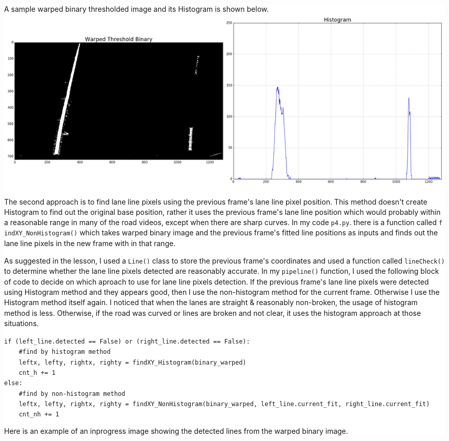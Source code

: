 A sample warped binary thresholded image and its Histogram is shown below.
![Sample with polygon drawn](output_images/pipeline_image_histogram.png)

The second approach is to find lane line pixels using the previous frame's lane line pixel position.  This method doesn't create Histogram to find out the original base position, rather it uses the previous frame's lane line position which would probably within a reasonable range in many of the road videos, except when there are sharp curves.  In my code `p4.py`. there is a function called `findXY_NonHistogram()` which takes warped binary image and the previous frame's fitted line positions as inputs and finds out the lane line pixels in the new frame with in that range.

As suggested in the lesson, I used a `Line()` class to store the previous frame's coordinates and used a function called `lineCheck()` to determine whether the lane line pixels detected are reasonably accurate.  In my `pipeline()` function, I used the following block of code to decide on which aproach to use for lane line pixels detection.  If the previous frame's lane line pixels were detected using Histogram method and they appears good, then I use the non-histogram method for the current frame. Otherwise I use the Histogram method itself again.  I noticed that when the lanes are straight & reasonably non-broken, the usage of histogram method is less.  Otherwise, if the road was curved or lines are broken and not clear, it uses the histogram approach at those situations.

```
if (left_line.detected == False) or (right_line.detected == False):
    #find by histogram method
    leftx, lefty, rightx, righty = findXY_Histogram(binary_warped)
    cnt_h += 1
else:
    #find by non-histogram method
    leftx, lefty, rightx, righty = findXY_NonHistogram(binary_warped, left_line.current_fit, right_line.current_fit)
    cnt_nh += 1
```

Here is an example of an inprogress image showing the detected lines from the warped binary image.
